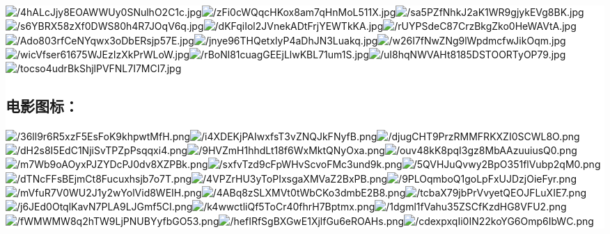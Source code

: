 <img src="https://image.tmdb.org/t/p/original/4hALcJjy8EOAWWUy0SNulhO2C1c.jpg" alt="/4hALcJjy8EOAWWUy0SNulhO2C1c.jpg" title="/4hALcJjy8EOAWWUy0SNulhO2C1c.jpg"><img src="https://image.tmdb.org/t/p/original/zFi0cWQqcHKox8am7qHnMoL511X.jpg" alt="/zFi0cWQqcHKox8am7qHnMoL511X.jpg" title="/zFi0cWQqcHKox8am7qHnMoL511X.jpg"><img src="https://image.tmdb.org/t/p/original/sa5PZfNhkJ2aK1WR9gjykEVg8BK.jpg" alt="/sa5PZfNhkJ2aK1WR9gjykEVg8BK.jpg" title="/sa5PZfNhkJ2aK1WR9gjykEVg8BK.jpg"><img src="https://image.tmdb.org/t/p/original/s6YBRX58zXf0DWS80h4R7JOqV6q.jpg" alt="/s6YBRX58zXf0DWS80h4R7JOqV6q.jpg" title="/s6YBRX58zXf0DWS80h4R7JOqV6q.jpg"><img src="https://image.tmdb.org/t/p/original/dKFqiIol2JVnekADtFrjYEWTkKA.jpg" alt="/dKFqiIol2JVnekADtFrjYEWTkKA.jpg" title="/dKFqiIol2JVnekADtFrjYEWTkKA.jpg"><img src="https://image.tmdb.org/t/p/original/rUYPSdeC87CrzBkgZko0HeWAVtA.jpg" alt="/rUYPSdeC87CrzBkgZko0HeWAVtA.jpg" title="/rUYPSdeC87CrzBkgZko0HeWAVtA.jpg"><img src="https://image.tmdb.org/t/p/original/Ado803rfCeNYqwx3oDbERsjp57E.jpg" alt="/Ado803rfCeNYqwx3oDbERsjp57E.jpg" title="/Ado803rfCeNYqwx3oDbERsjp57E.jpg"><img src="https://image.tmdb.org/t/p/original/jnye96THQetxlyP4aDhJN3Luakq.jpg" alt="/jnye96THQetxlyP4aDhJN3Luakq.jpg" title="/jnye96THQetxlyP4aDhJN3Luakq.jpg"><img src="https://image.tmdb.org/t/p/original/w26I7fNwZNg9lWpdmcfwJikOqm.jpg" alt="/w26I7fNwZNg9lWpdmcfwJikOqm.jpg" title="/w26I7fNwZNg9lWpdmcfwJikOqm.jpg"><img src="https://image.tmdb.org/t/p/original/wicVfser61675WJEzIzXkPrWLoW.jpg" alt="/wicVfser61675WJEzIzXkPrWLoW.jpg" title="/wicVfser61675WJEzIzXkPrWLoW.jpg"><img src="https://image.tmdb.org/t/p/original/rBoNl81cuagGEEjLlwKBL71um1S.jpg" alt="/rBoNl81cuagGEEjLlwKBL71um1S.jpg" title="/rBoNl81cuagGEEjLlwKBL71um1S.jpg"><img src="https://image.tmdb.org/t/p/original/uI8hqNWVAHt8185DSTOORTyOP79.jpg" alt="/uI8hqNWVAHt8185DSTOORTyOP79.jpg" title="/uI8hqNWVAHt8185DSTOORTyOP79.jpg"><img src="https://image.tmdb.org/t/p/original/tocso4udrBkShjlPVFNL7I7MCI7.jpg" alt="/tocso4udrBkShjlPVFNL7I7MCI7.jpg" title="/tocso4udrBkShjlPVFNL7I7MCI7.jpg">

## **电影图标**：
<img src="https://image.tmdb.org/t/p/original/36ll9r6R5xzF5EsFoK9khpwtMfH.png" alt="/36ll9r6R5xzF5EsFoK9khpwtMfH.png" title="/36ll9r6R5xzF5EsFoK9khpwtMfH.png"><img src="https://image.tmdb.org/t/p/original/i4XDEKjPAIwxfsT3vZNQJkFNyfB.png" alt="/i4XDEKjPAIwxfsT3vZNQJkFNyfB.png" title="/i4XDEKjPAIwxfsT3vZNQJkFNyfB.png"><img src="https://image.tmdb.org/t/p/original/djugCHT9PrzRMMFRKXZI0SCWL8O.png" alt="/djugCHT9PrzRMMFRKXZI0SCWL8O.png" title="/djugCHT9PrzRMMFRKXZI0SCWL8O.png"><img src="https://image.tmdb.org/t/p/original/dH2s8I5EdC1NjiSvTPZpPsqqxi4.png" alt="/dH2s8I5EdC1NjiSvTPZpPsqqxi4.png" title="/dH2s8I5EdC1NjiSvTPZpPsqqxi4.png"><img src="https://image.tmdb.org/t/p/original/9HVZmH1hhdLt18f6WxMktQNyOxa.png" alt="/9HVZmH1hhdLt18f6WxMktQNyOxa.png" title="/9HVZmH1hhdLt18f6WxMktQNyOxa.png"><img src="https://image.tmdb.org/t/p/original/ouv48kK8pqI3gz8MbAAzuuiusQ0.png" alt="/ouv48kK8pqI3gz8MbAAzuuiusQ0.png" title="/ouv48kK8pqI3gz8MbAAzuuiusQ0.png"><img src="https://image.tmdb.org/t/p/original/m7Wb9oAOyxPJZYDcPJ0dv8XZPBk.png" alt="/m7Wb9oAOyxPJZYDcPJ0dv8XZPBk.png" title="/m7Wb9oAOyxPJZYDcPJ0dv8XZPBk.png"><img src="https://image.tmdb.org/t/p/original/sxfvTzd9cFpWHvScvoFMc3und9k.png" alt="/sxfvTzd9cFpWHvScvoFMc3und9k.png" title="/sxfvTzd9cFpWHvScvoFMc3und9k.png"><img src="https://image.tmdb.org/t/p/original/5QVHJuQvwy2BpO351flVubp2qM0.png" alt="/5QVHJuQvwy2BpO351flVubp2qM0.png" title="/5QVHJuQvwy2BpO351flVubp2qM0.png"><img src="https://image.tmdb.org/t/p/original/dTNcFFsBEjmCt8Fucuxhsjb7o7T.png" alt="/dTNcFFsBEjmCt8Fucuxhsjb7o7T.png" title="/dTNcFFsBEjmCt8Fucuxhsjb7o7T.png"><img src="https://image.tmdb.org/t/p/original/4VPZrHU3yToPIxsgaXMVaZ2BxPB.png" alt="/4VPZrHU3yToPIxsgaXMVaZ2BxPB.png" title="/4VPZrHU3yToPIxsgaXMVaZ2BxPB.png"><img src="https://image.tmdb.org/t/p/original/9PLOqmboQ1goLpFxUJDzjOieFyr.png" alt="/9PLOqmboQ1goLpFxUJDzjOieFyr.png" title="/9PLOqmboQ1goLpFxUJDzjOieFyr.png"><img src="https://image.tmdb.org/t/p/original/mVfuR7V0WU2J1y2wYolVid8WEIH.png" alt="/mVfuR7V0WU2J1y2wYolVid8WEIH.png" title="/mVfuR7V0WU2J1y2wYolVid8WEIH.png"><img src="https://image.tmdb.org/t/p/original/4ABq8zSLXMVt0tWbCKo3dmbE2B8.png" alt="/4ABq8zSLXMVt0tWbCKo3dmbE2B8.png" title="/4ABq8zSLXMVt0tWbCKo3dmbE2B8.png"><img src="https://image.tmdb.org/t/p/original/tcbaX79jbPrVvyetQEOJFLuXIE7.png" alt="/tcbaX79jbPrVvyetQEOJFLuXIE7.png" title="/tcbaX79jbPrVvyetQEOJFLuXIE7.png"><img src="https://image.tmdb.org/t/p/original/j6JEd0OtqlKavN7PLA9LJGmf5CI.png" alt="/j6JEd0OtqlKavN7PLA9LJGmf5CI.png" title="/j6JEd0OtqlKavN7PLA9LJGmf5CI.png"><img src="https://image.tmdb.org/t/p/original/k4wwctliQf5ToCr40fhrH7Bptmx.png" alt="/k4wwctliQf5ToCr40fhrH7Bptmx.png" title="/k4wwctliQf5ToCr40fhrH7Bptmx.png"><img src="https://image.tmdb.org/t/p/original/1dgml1fVahu35ZSCfKzdHG8VFU2.png" alt="/1dgml1fVahu35ZSCfKzdHG8VFU2.png" title="/1dgml1fVahu35ZSCfKzdHG8VFU2.png"><img src="https://image.tmdb.org/t/p/original/fWMWMW8q2hTW9LjPNUBYyfbGO53.png" alt="/fWMWMW8q2hTW9LjPNUBYyfbGO53.png" title="/fWMWMW8q2hTW9LjPNUBYyfbGO53.png"><img src="https://image.tmdb.org/t/p/original/hefIRfSgBXGwE1XjlfGu6eROAHs.png" alt="/hefIRfSgBXGwE1XjlfGu6eROAHs.png" title="/hefIRfSgBXGwE1XjlfGu6eROAHs.png"><img src="https://image.tmdb.org/t/p/original/cdexpxqIi0IN22koYG6Omp6IbWC.png" alt="/cdexpxqIi0IN22koYG6Omp6IbWC.png" title="/cdexpxqIi0IN22koYG6Omp6IbWC.png">
